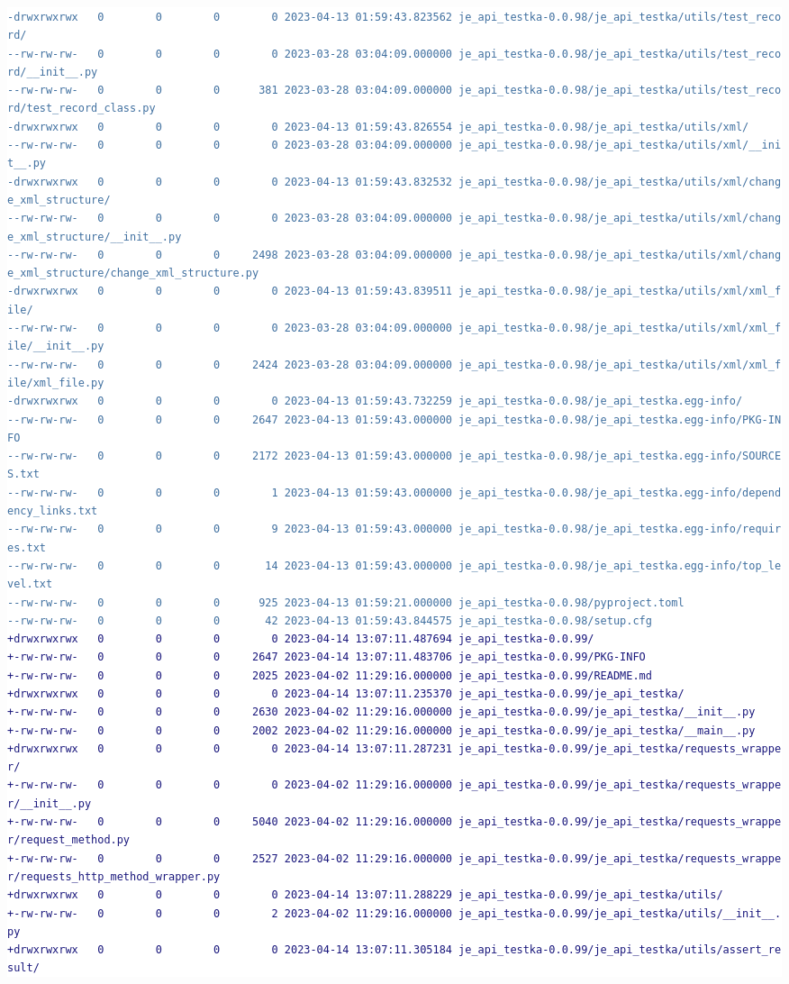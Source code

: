 ```diff
-drwxrwxrwx   0        0        0        0 2023-04-13 01:59:43.823562 je_api_testka-0.0.98/je_api_testka/utils/test_record/
--rw-rw-rw-   0        0        0        0 2023-03-28 03:04:09.000000 je_api_testka-0.0.98/je_api_testka/utils/test_record/__init__.py
--rw-rw-rw-   0        0        0      381 2023-03-28 03:04:09.000000 je_api_testka-0.0.98/je_api_testka/utils/test_record/test_record_class.py
-drwxrwxrwx   0        0        0        0 2023-04-13 01:59:43.826554 je_api_testka-0.0.98/je_api_testka/utils/xml/
--rw-rw-rw-   0        0        0        0 2023-03-28 03:04:09.000000 je_api_testka-0.0.98/je_api_testka/utils/xml/__init__.py
-drwxrwxrwx   0        0        0        0 2023-04-13 01:59:43.832532 je_api_testka-0.0.98/je_api_testka/utils/xml/change_xml_structure/
--rw-rw-rw-   0        0        0        0 2023-03-28 03:04:09.000000 je_api_testka-0.0.98/je_api_testka/utils/xml/change_xml_structure/__init__.py
--rw-rw-rw-   0        0        0     2498 2023-03-28 03:04:09.000000 je_api_testka-0.0.98/je_api_testka/utils/xml/change_xml_structure/change_xml_structure.py
-drwxrwxrwx   0        0        0        0 2023-04-13 01:59:43.839511 je_api_testka-0.0.98/je_api_testka/utils/xml/xml_file/
--rw-rw-rw-   0        0        0        0 2023-03-28 03:04:09.000000 je_api_testka-0.0.98/je_api_testka/utils/xml/xml_file/__init__.py
--rw-rw-rw-   0        0        0     2424 2023-03-28 03:04:09.000000 je_api_testka-0.0.98/je_api_testka/utils/xml/xml_file/xml_file.py
-drwxrwxrwx   0        0        0        0 2023-04-13 01:59:43.732259 je_api_testka-0.0.98/je_api_testka.egg-info/
--rw-rw-rw-   0        0        0     2647 2023-04-13 01:59:43.000000 je_api_testka-0.0.98/je_api_testka.egg-info/PKG-INFO
--rw-rw-rw-   0        0        0     2172 2023-04-13 01:59:43.000000 je_api_testka-0.0.98/je_api_testka.egg-info/SOURCES.txt
--rw-rw-rw-   0        0        0        1 2023-04-13 01:59:43.000000 je_api_testka-0.0.98/je_api_testka.egg-info/dependency_links.txt
--rw-rw-rw-   0        0        0        9 2023-04-13 01:59:43.000000 je_api_testka-0.0.98/je_api_testka.egg-info/requires.txt
--rw-rw-rw-   0        0        0       14 2023-04-13 01:59:43.000000 je_api_testka-0.0.98/je_api_testka.egg-info/top_level.txt
--rw-rw-rw-   0        0        0      925 2023-04-13 01:59:21.000000 je_api_testka-0.0.98/pyproject.toml
--rw-rw-rw-   0        0        0       42 2023-04-13 01:59:43.844575 je_api_testka-0.0.98/setup.cfg
+drwxrwxrwx   0        0        0        0 2023-04-14 13:07:11.487694 je_api_testka-0.0.99/
+-rw-rw-rw-   0        0        0     2647 2023-04-14 13:07:11.483706 je_api_testka-0.0.99/PKG-INFO
+-rw-rw-rw-   0        0        0     2025 2023-04-02 11:29:16.000000 je_api_testka-0.0.99/README.md
+drwxrwxrwx   0        0        0        0 2023-04-14 13:07:11.235370 je_api_testka-0.0.99/je_api_testka/
+-rw-rw-rw-   0        0        0     2630 2023-04-02 11:29:16.000000 je_api_testka-0.0.99/je_api_testka/__init__.py
+-rw-rw-rw-   0        0        0     2002 2023-04-02 11:29:16.000000 je_api_testka-0.0.99/je_api_testka/__main__.py
+drwxrwxrwx   0        0        0        0 2023-04-14 13:07:11.287231 je_api_testka-0.0.99/je_api_testka/requests_wrapper/
+-rw-rw-rw-   0        0        0        0 2023-04-02 11:29:16.000000 je_api_testka-0.0.99/je_api_testka/requests_wrapper/__init__.py
+-rw-rw-rw-   0        0        0     5040 2023-04-02 11:29:16.000000 je_api_testka-0.0.99/je_api_testka/requests_wrapper/request_method.py
+-rw-rw-rw-   0        0        0     2527 2023-04-02 11:29:16.000000 je_api_testka-0.0.99/je_api_testka/requests_wrapper/requests_http_method_wrapper.py
+drwxrwxrwx   0        0        0        0 2023-04-14 13:07:11.288229 je_api_testka-0.0.99/je_api_testka/utils/
+-rw-rw-rw-   0        0        0        2 2023-04-02 11:29:16.000000 je_api_testka-0.0.99/je_api_testka/utils/__init__.py
+drwxrwxrwx   0        0        0        0 2023-04-14 13:07:11.305184 je_api_testka-0.0.99/je_api_testka/utils/assert_result/
```